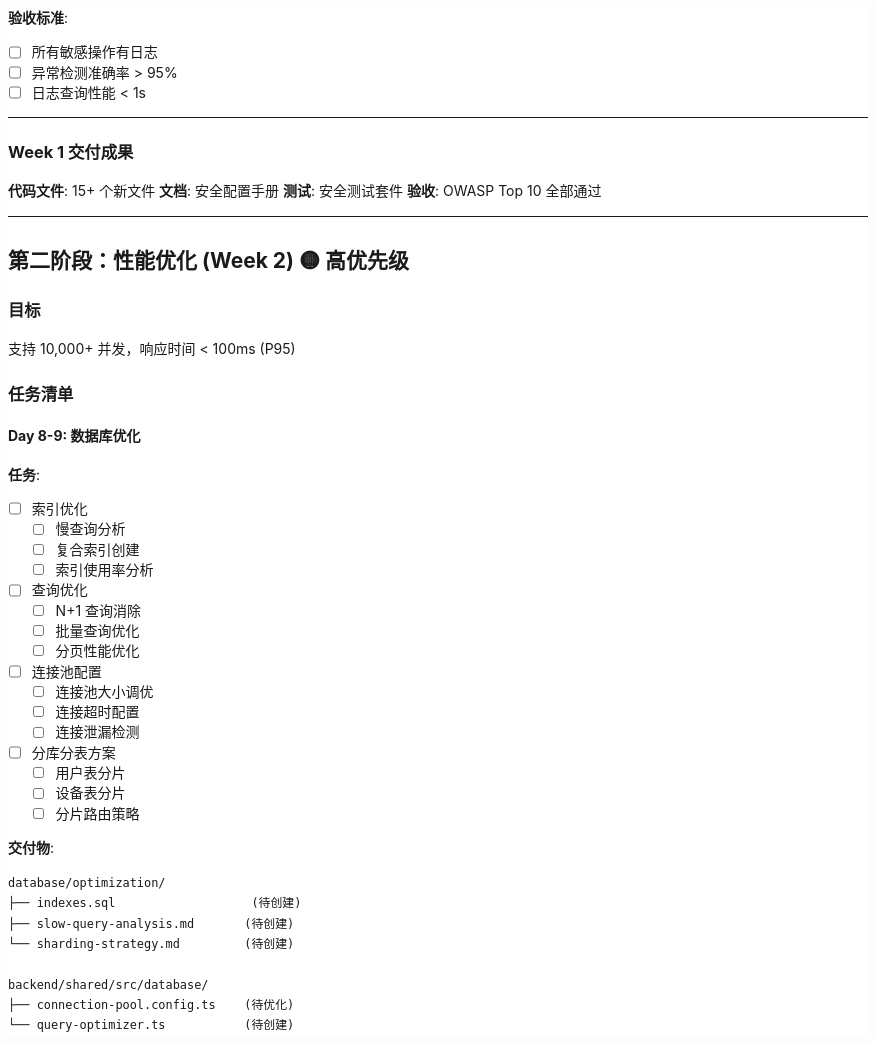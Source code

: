 **验收标准**:
- [ ] 所有敏感操作有日志
- [ ] 异常检测准确率 > 95%
- [ ] 日志查询性能 < 1s

---

### Week 1 交付成果

**代码文件**: 15+ 个新文件
**文档**: 安全配置手册
**测试**: 安全测试套件
**验收**: OWASP Top 10 全部通过

---

## 第二阶段：性能优化 (Week 2) 🟡 高优先级

### 目标
支持 10,000+ 并发，响应时间 < 100ms (P95)

### 任务清单

#### Day 8-9: 数据库优化

**任务**:
- [ ] 索引优化
  - [ ] 慢查询分析
  - [ ] 复合索引创建
  - [ ] 索引使用率分析
- [ ] 查询优化
  - [ ] N+1 查询消除
  - [ ] 批量查询优化
  - [ ] 分页性能优化
- [ ] 连接池配置
  - [ ] 连接池大小调优
  - [ ] 连接超时配置
  - [ ] 连接泄漏检测
- [ ] 分库分表方案
  - [ ] 用户表分片
  - [ ] 设备表分片
  - [ ] 分片路由策略

**交付物**:
```
database/optimization/
├── indexes.sql                   (待创建)
├── slow-query-analysis.md       (待创建)
└── sharding-strategy.md         (待创建)

backend/shared/src/database/
├── connection-pool.config.ts    (待优化)
└── query-optimizer.ts           (待创建)
```
